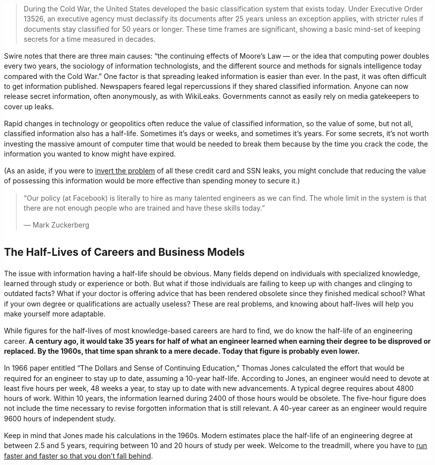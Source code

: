 > During the Cold War, the United States developed the basic classification system that exists today. Under Executive Order 13526, an executive agency must declassify its documents after 25 years unless an exception applies, with stricter rules if documents stay classified for 50 years or longer. These time frames are significant, showing a basic mind-set of keeping secrets for a time measured in decades.

Swire notes that there are three main causes: “the continuing effects of Moore’s Law — or the idea that computing power doubles every two years, the sociology of information technologists, and the different source and methods for signals intelligence today compared with the Cold War.” One factor is that spreading leaked information is easier than ever. In the past, it was often difficult to get information published. Newspapers feared legal repercussions if they shared classified information. Anyone can now release secret information, often anonymously, as with WikiLeaks. Governments cannot as easily rely on media gatekeepers to cover up leaks.

Rapid changes in technology or geopolitics often reduce the value of classified information, so the value of some, but not all, classified information also has a half-life. Sometimes it’s days or weeks, and sometimes it’s years. For some secrets, it’s not worth investing the massive amount of computer time that would be needed to break them because by the time you crack the code, the information you wanted to know might have expired.

(As an aside, if you were to [invert the problem](https://www.farnamstreetblog.com/2013/10/inversion/) of all these credit card and SSN leaks, you might conclude that reducing the value of possessing this information would be more effective than spending money to secure it.)

> “Our policy (at Facebook) is literally to hire as many talented engineers as we can find. The whole limit in the system is that there are not enough people who are trained and have these skills today.”
>
> — Mark Zuckerberg

## The Half-Lives of Careers and Business Models

The issue with information having a half-life should be obvious. Many fields depend on individuals with specialized knowledge, learned through study or experience or both. But what if those individuals are failing to keep up with changes and clinging to outdated facts? What if your doctor is offering advice that has been rendered obsolete since they finished medical school? What if your own degree or qualifications are actually useless? These are real problems, and knowing about half-lives will help you make yourself more adaptable.

While figures for the half-lives of most knowledge-based careers are hard to find, we do know the half-life of an engineering career. **A century ago, it would take 35 years for half of what an engineer learned when earning their degree to be disproved or replaced. By the 1960s, that time span shrank to a mere decade. Today that figure is probably even lower.**

In 1966 paper entitled “The Dollars and Sense of Continuing Education,” Thomas Jones calculated the effort that would be required for an engineer to stay up to date, assuming a 10-year half-life. According to Jones, an engineer would need to devote at least five hours per week, 48 weeks a year, to stay up to date with new advancements. A typical degree requires about 4800 hours of work. Within 10 years, the information learned during 2400 of those hours would be obsolete. The five-hour figure does not include the time necessary to revise forgotten information that is still relevant. A 40-year career as an engineer would require 9600 hours of independent study.

Keep in mind that Jones made his calculations in the 1960s. Modern estimates place the half-life of an engineering degree at between 2.5 and 5 years, requiring between 10 and 20 hours of study per week. Welcome to the treadmill, where you have to [run faster and faster so that you don’t fall behind](https://www.farnamstreetblog.com/2012/10/the-red-queen-effect/).
